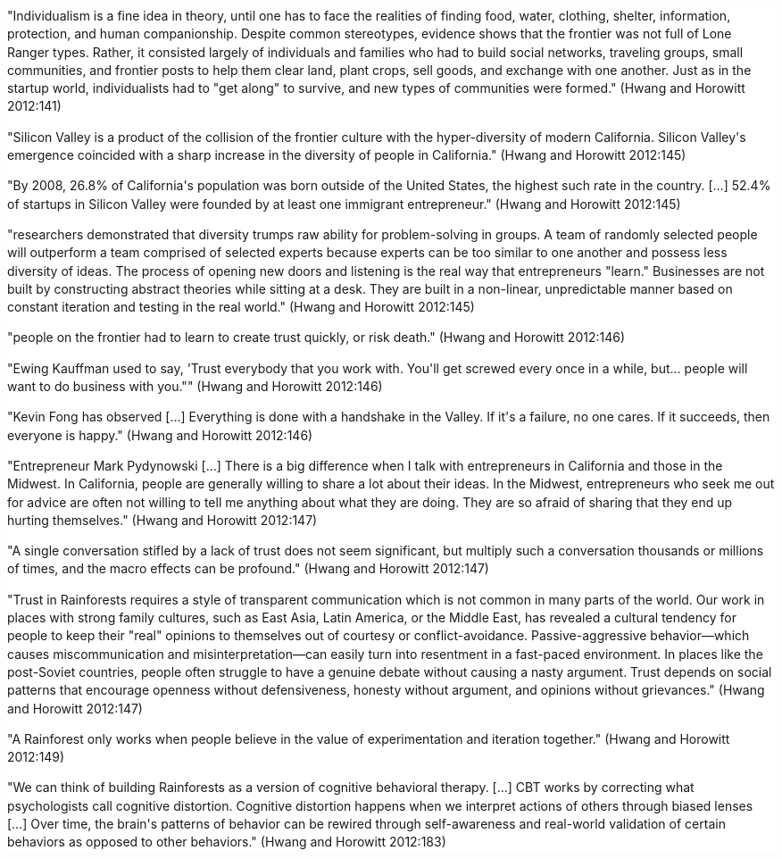 "Individualism is a fine idea in theory, until one has to face the realities of finding food, water, clothing, shelter, information, protection, and human companionship. Despite common stereotypes, evidence shows that the frontier was not full of Lone Ranger types. Rather, it consisted largely of individuals and families who had to build social networks, traveling groups, small communities, and frontier posts to help them clear land, plant crops, sell goods, and exchange with one another. Just as in the startup world, individualists had to "get along" to survive, and new types of communities were formed." (Hwang and Horowitt 2012:141)

"Silicon Valley is a product of the collision of the frontier culture with the hyper-diversity of modern California. Silicon Valley's emergence coincided with a sharp increase in the diversity of people in California." (Hwang and Horowitt 2012:145)

"By 2008, 26.8% of California's population was born outside of the United States, the highest such rate in the country. […] 52.4% of startups in Silicon Valley were founded by at least one immigrant entrepreneur." (Hwang and Horowitt 2012:145)

"researchers demonstrated that diversity trumps raw ability for problem-solving in groups. A team of randomly selected people will outperform a team comprised of selected experts because experts can be too similar to one another and possess less diversity of ideas. The process of opening new doors and listening is the real way that entrepreneurs "learn." Businesses are not built by constructing abstract theories while sitting at a desk. They are built in a non-linear, unpredictable manner based on constant iteration and testing in the real world." (Hwang and Horowitt 2012:145)

"people on the frontier had to learn to create trust quickly, or risk death." (Hwang and Horowitt 2012:146)

"Ewing Kauffman used to say, 'Trust everybody that you work with. You'll get screwed every once in a while, but... people will want to do business with you."" (Hwang and Horowitt 2012:146)

"Kevin Fong has observed […] Everything is done with a handshake in the Valley. If it's a failure, no one cares. If it succeeds, then everyone is happy." (Hwang and Horowitt 2012:146)

"Entrepreneur Mark Pydynowski […] There is a big difference when I talk with entrepreneurs in California and those in the Midwest. In California, people are generally willing to share a lot about their ideas. In the Midwest, entrepreneurs who seek me out for advice are often not willing to tell me anything about what they are doing. They are so afraid of sharing that they end up hurting themselves." (Hwang and Horowitt 2012:147)

"A single conversation stifled by a lack of trust does not seem significant, but multiply such a conversation thousands or millions of times, and the macro effects can be profound." (Hwang and Horowitt 2012:147)

"Trust in Rainforests requires a style of transparent communication which is not common in many parts of the world. Our work in places with strong family cultures, such as East Asia, Latin America, or the Middle East, has revealed a cultural tendency for people to keep their "real" opinions to themselves out of courtesy or conflict-avoidance. Passive-aggressive behavior―which causes miscommunication and misinterpretation―can easily turn into resentment in a fast-paced environment. In places like the post-Soviet countries, people often struggle to have a genuine debate without causing a nasty argument. Trust depends on social patterns that encourage openness without defensiveness, honesty without argument, and opinions without grievances." (Hwang and Horowitt 2012:147)

"A Rainforest only works when people believe in the value of experimentation and iteration together." (Hwang and Horowitt 2012:149)

"We can think of building Rainforests as a version of cognitive behavioral therapy. […] CBT works by correcting what psychologists call cognitive distortion. Cognitive distortion happens when we interpret actions of others through biased lenses […] Over time, the brain's patterns of behavior can be rewired through self-awareness and real-world validation of certain behaviors as opposed to other behaviors." (Hwang and Horowitt 2012:183)
